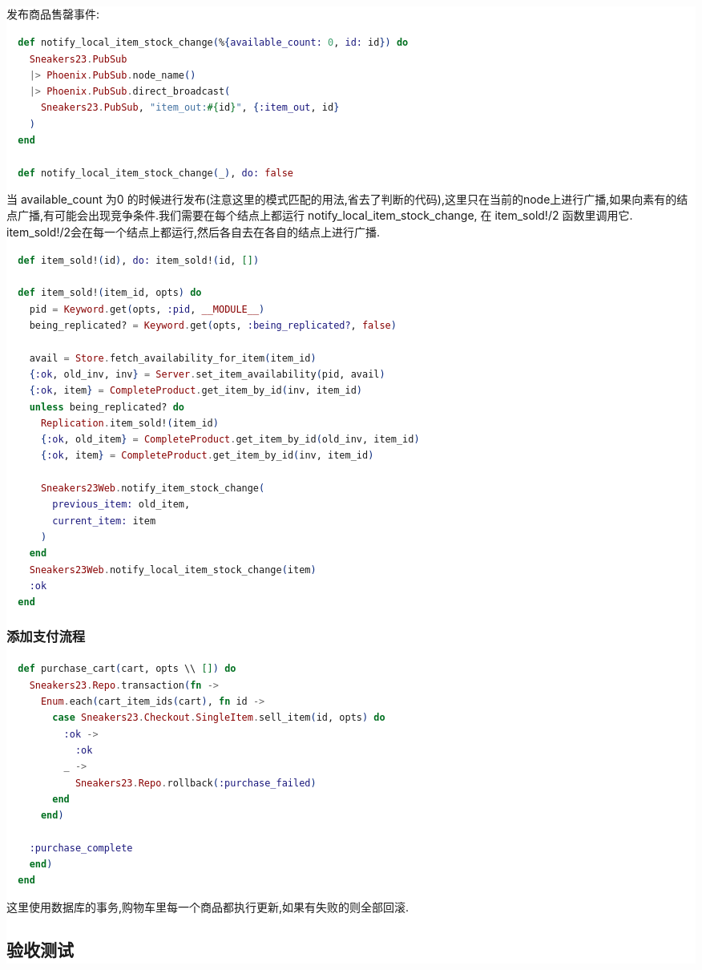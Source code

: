 发布商品售罄事件:

```elixir
  def notify_local_item_stock_change(%{available_count: 0, id: id}) do
    Sneakers23.PubSub
    |> Phoenix.PubSub.node_name()
    |> Phoenix.PubSub.direct_broadcast(
      Sneakers23.PubSub, "item_out:#{id}", {:item_out, id}
    )
  end

  def notify_local_item_stock_change(_), do: false
```

当 available_count 为0 的时候进行发布(注意这里的模式匹配的用法,省去了判断的代码),这里只在当前的node上进行广播,如果向素有的结点广播,有可能会出现竞争条件.我们需要在每个结点上都运行 notify_local_item_stock_change, 在 item_sold!/2 函数里调用它. item_sold!/2会在每一个结点上都运行,然后各自去在各自的结点上进行广播.

```elixir
  def item_sold!(id), do: item_sold!(id, [])

  def item_sold!(item_id, opts) do
    pid = Keyword.get(opts, :pid, __MODULE__)
    being_replicated? = Keyword.get(opts, :being_replicated?, false)

    avail = Store.fetch_availability_for_item(item_id)
    {:ok, old_inv, inv} = Server.set_item_availability(pid, avail)
    {:ok, item} = CompleteProduct.get_item_by_id(inv, item_id)
    unless being_replicated? do
      Replication.item_sold!(item_id)
      {:ok, old_item} = CompleteProduct.get_item_by_id(old_inv, item_id)
      {:ok, item} = CompleteProduct.get_item_by_id(inv, item_id)

      Sneakers23Web.notify_item_stock_change(
        previous_item: old_item,
        current_item: item
      )
    end
    Sneakers23Web.notify_local_item_stock_change(item)
    :ok
  end
```

### 添加支付流程

```elixir
  def purchase_cart(cart, opts \\ []) do
    Sneakers23.Repo.transaction(fn ->
      Enum.each(cart_item_ids(cart), fn id ->
        case Sneakers23.Checkout.SingleItem.sell_item(id, opts) do
          :ok ->
            :ok
          _ ->
            Sneakers23.Repo.rollback(:purchase_failed)
        end
      end)

    :purchase_complete
    end)
  end
```

这里使用数据库的事务,购物车里每一个商品都执行更新,如果有失败的则全部回滚.

## 验收测试

